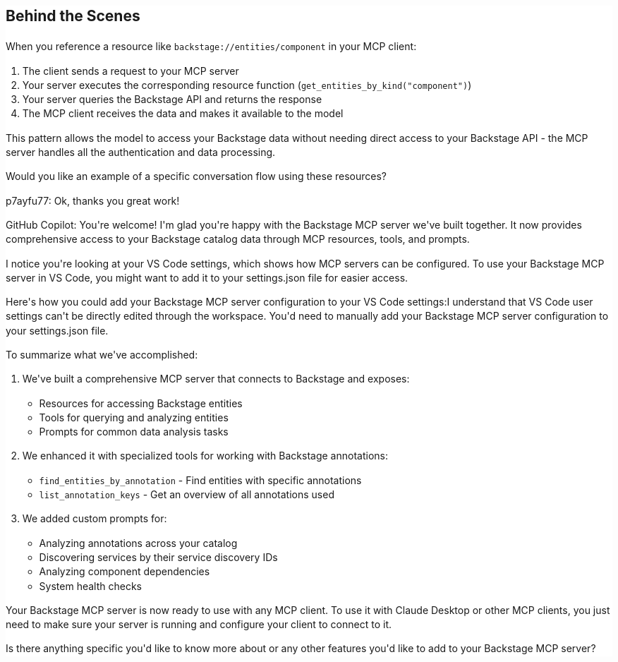## Behind the Scenes

When you reference a resource like `backstage://entities/component` in your MCP client:

1. The client sends a request to your MCP server
2. Your server executes the corresponding resource function (`get_entities_by_kind("component")`)
3. Your server queries the Backstage API and returns the response
4. The MCP client receives the data and makes it available to the model

This pattern allows the model to access your Backstage data without needing direct access to your Backstage API - the MCP server handles all the authentication and data processing.

Would you like an example of a specific conversation flow using these resources?

p7ayfu77: Ok, thanks you great work!

GitHub Copilot: You're welcome! I'm glad you're happy with the Backstage MCP server we've built together. It now provides comprehensive access to your Backstage catalog data through MCP resources, tools, and prompts.

I notice you're looking at your VS Code settings, which shows how MCP servers can be configured. To use your Backstage MCP server in VS Code, you might want to add it to your settings.json file for easier access.

Here's how you could add your Backstage MCP server configuration to your VS Code settings:I understand that VS Code user settings can't be directly edited through the workspace. You'd need to manually add your Backstage MCP server configuration to your settings.json file.

To summarize what we've accomplished:

1. We've built a comprehensive MCP server that connects to Backstage and exposes:
   - Resources for accessing Backstage entities
   - Tools for querying and analyzing entities
   - Prompts for common data analysis tasks

2. We enhanced it with specialized tools for working with Backstage annotations:
   - `find_entities_by_annotation` - Find entities with specific annotations
   - `list_annotation_keys` - Get an overview of all annotations used

3. We added custom prompts for:
   - Analyzing annotations across your catalog
   - Discovering services by their service discovery IDs
   - Analyzing component dependencies
   - System health checks

Your Backstage MCP server is now ready to use with any MCP client. To use it with Claude Desktop or other MCP clients, you just need to make sure your server is running and configure your client to connect to it.

Is there anything specific you'd like to know more about or any other features you'd like to add to your Backstage MCP server?